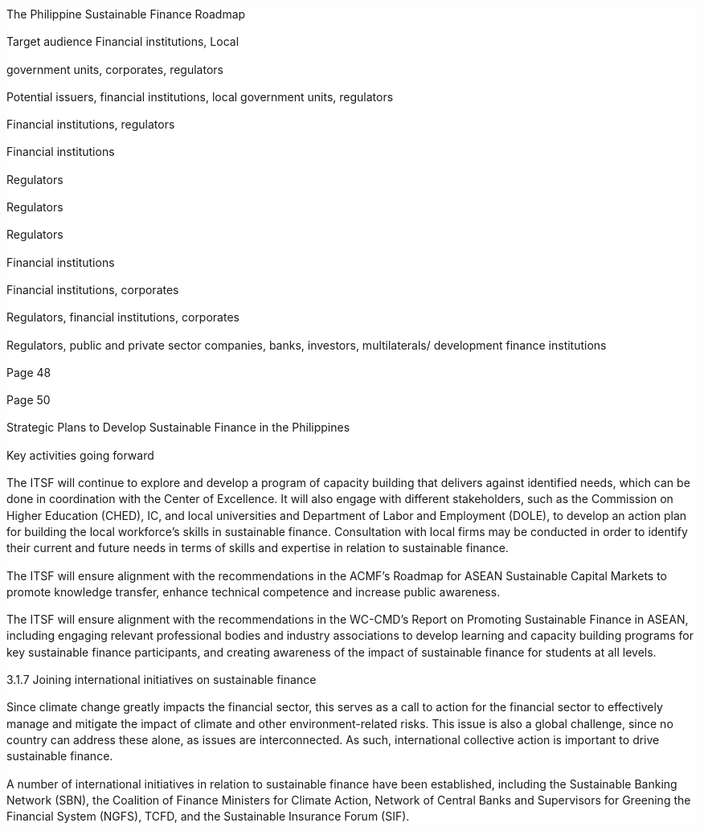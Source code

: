 The Philippine Sustainable Finance Roadmap

Target audience Financial institutions, Local

government units, corporates, regulators

Potential issuers, financial institutions, local government units, regulators

Financial institutions, regulators

Financial institutions

Regulators

Regulators

Regulators

Financial institutions

Financial institutions, corporates

Regulators, financial institutions, corporates

Regulators, public and private sector companies, banks, investors, multilaterals/ development finance institutions

Page 48

Page 50

Strategic Plans to Develop Sustainable Finance in the Philippines

Key activities going forward

The ITSF will continue to explore and develop a program of capacity building that delivers against identified needs, which can be done in coordination with the Center of Excellence. It will also engage with different stakeholders, such as the Commission on Higher Education (CHED), IC, and local universities and Department of Labor and Employment (DOLE), to develop an action plan for building the local workforce’s skills in sustainable finance. Consultation with local firms may be conducted in order to identify their current and future needs in terms of skills and expertise in relation to sustainable finance.

The ITSF will ensure alignment with the recommendations in the ACMF’s Roadmap for ASEAN Sustainable Capital Markets to promote knowledge transfer, enhance technical competence and increase public awareness.

The ITSF will ensure alignment with the recommendations in the WC-CMD’s Report on Promoting Sustainable Finance in ASEAN, including engaging relevant professional bodies and industry associations to develop learning and capacity building programs for key sustainable finance participants, and creating awareness of the impact of sustainable finance for students at all levels.

3.1.7 Joining international initiatives on sustainable finance

Since climate change greatly impacts the financial sector, this serves as a call to action for the financial sector to effectively manage and mitigate the impact of climate and other environment-related risks. This issue is also a global challenge, since no country can address these alone, as issues are interconnected. As such, international collective action is important to drive sustainable finance.

A number of international initiatives in relation to sustainable finance have been established, including the Sustainable Banking Network (SBN), the Coalition of Finance Ministers for Climate Action, Network of Central Banks and Supervisors for Greening the Financial System (NGFS), TCFD, and the Sustainable Insurance Forum (SIF).
